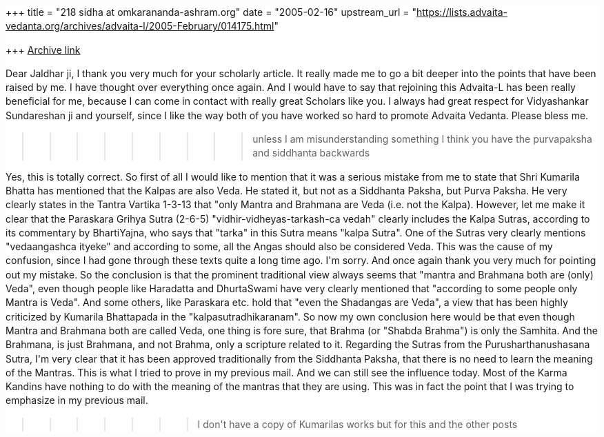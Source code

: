 +++
title = "218 sidha at omkarananda-ashram.org"
date = "2005-02-16"
upstream_url = "https://lists.advaita-vedanta.org/archives/advaita-l/2005-February/014175.html"

+++
[Archive link](https://lists.advaita-vedanta.org/archives/advaita-l/2005-February/014175.html)

Dear Jaldhar ji,
I thank you very much for your scholarly article. It really made me to go
a bit deeper into the points that have been raised by me. I have thought
over everything once again. And I would have to say that rejoining this
Advaita-L has been really beneficial for me, because I can come in contact
with really great Scholars like you. I always had great respect for
Vidyashankar Sundareshan ji and yourself, since I like the way both of you
have worked so hard to promote Advaita Vedanta. Please bless me.

>>>>>>>>>unless I am misunderstanding something I think you have the
purvapaksha and siddhanta backwards


Yes, this is totally correct. So first of all I would like to mention that
it was a serious mistake from me to state that Shri Kumarila Bhatta has
mentioned that the Kalpas are also Veda. He stated it, but not as a
Siddhanta Paksha, but Purva Paksha. He very clearly states in the Tantra
Vartika 1-3-13 that "only Mantra and Brahmana are Veda (i.e. not the
Kalpa).
However, let me make it clear that the Paraskara Grihya Sutra (2-6-5)
"vidhir-vidheyas-tarkash-ca vedah" clearly includes the Kalpa Sutras,
according to its commentary by BhartiYajna, who says that "tarka" in this
Sutra means "kalpa Sutra". One of the Sutras very clearly mentions
"vedaangashca ityeke" and according to some, all the Angas should also be
considered Veda. This was the cause of my confusion, since I had gone
through these texts quite a long time ago. I'm sorry. And once again thank
you very much for pointing out my mistake.
So the conclusion is that the prominent traditional view always seems that
"mantra and Brahmana both are (only) Veda", even though people like
Haradatta and DhurtaSwami have very clearly mentioned that "according to
some people only Mantra is Veda". And some others, like Paraskara etc.
hold that "even the Shadangas are Veda", a view that has been highly
criticized by Kumarila Bhattapada in the "kalpasutradhikaranam".
So now my own conclusion here would be that even though Mantra and
Brahmana both are called Veda, one thing is fore sure, that Brahma (or
"Shabda Brahma") is only the Samhita. And the Brahmana, is just Brahmana,
and not Brahma, only a scripture related to it.
Regarding the Sutras from the Purusharthanushasana Sutra, I'm very clear
that it has been approved traditionally from the Siddhanta Paksha, that
there is no need to learn the meaning of the Mantras. This is what I tried
to prove in my previous mail. And we can still see the influence today.
Most of the Karma Kandins have nothing to do with the meaning of the
mantras that they are using. This was in fact the point that I was trying
to emphasize in my previous mail.

>>>>>>>I don't have a copy of Kumarilas works but for this and the other
posts
